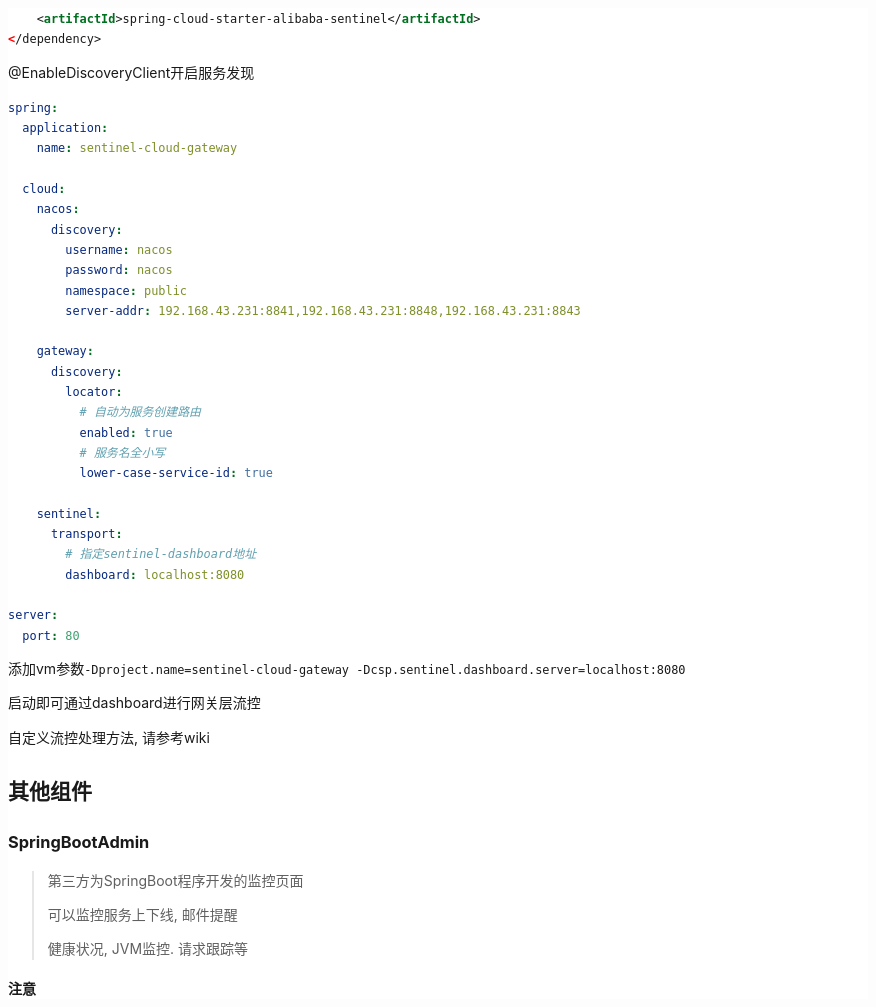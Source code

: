 ```xml
    <artifactId>spring-cloud-starter-alibaba-sentinel</artifactId>
</dependency>
```

@EnableDiscoveryClient开启服务发现

```yaml
spring:
  application:
    name: sentinel-cloud-gateway

  cloud:
    nacos:
      discovery:
        username: nacos
        password: nacos
        namespace: public
        server-addr: 192.168.43.231:8841,192.168.43.231:8848,192.168.43.231:8843

    gateway:
      discovery:
        locator:
          # 自动为服务创建路由
          enabled: true
          # 服务名全小写
          lower-case-service-id: true

    sentinel:
      transport:
      	# 指定sentinel-dashboard地址
        dashboard: localhost:8080

server:
  port: 80
```

添加vm参数`-Dproject.name=sentinel-cloud-gateway -Dcsp.sentinel.dashboard.server=localhost:8080`

启动即可通过dashboard进行网关层流控

自定义流控处理方法, 请参考wiki

## 其他组件

### SpringBootAdmin

> 第三方为SpringBoot程序开发的监控页面
>
> 可以监控服务上下线, 邮件提醒
>
> 健康状况, JVM监控. 请求跟踪等

#### 注意
